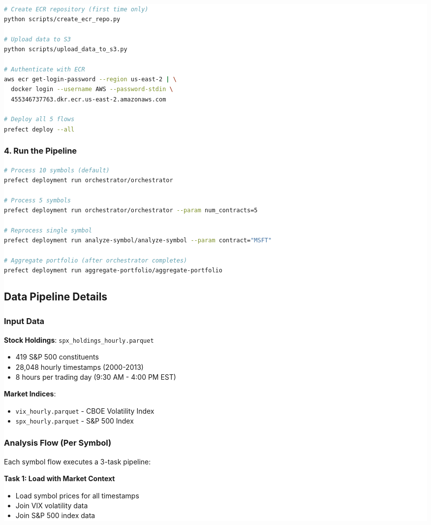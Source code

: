 ```bash
# Create ECR repository (first time only)
python scripts/create_ecr_repo.py

# Upload data to S3
python scripts/upload_data_to_s3.py

# Authenticate with ECR
aws ecr get-login-password --region us-east-2 | \
  docker login --username AWS --password-stdin \
  455346737763.dkr.ecr.us-east-2.amazonaws.com

# Deploy all 5 flows
prefect deploy --all
```

### 4. Run the Pipeline

```bash
# Process 10 symbols (default)
prefect deployment run orchestrator/orchestrator

# Process 5 symbols
prefect deployment run orchestrator/orchestrator --param num_contracts=5

# Reprocess single symbol
prefect deployment run analyze-symbol/analyze-symbol --param contract="MSFT"

# Aggregate portfolio (after orchestrator completes)
prefect deployment run aggregate-portfolio/aggregate-portfolio
```

## Data Pipeline Details

### Input Data

**Stock Holdings**: `spx_holdings_hourly.parquet`
- 419 S&P 500 constituents
- 28,048 hourly timestamps (2000-2013)
- 8 hours per trading day (9:30 AM - 4:00 PM EST)

**Market Indices**:
- `vix_hourly.parquet` - CBOE Volatility Index
- `spx_hourly.parquet` - S&P 500 Index

### Analysis Flow (Per Symbol)

Each symbol flow executes a 3-task pipeline:

**Task 1: Load with Market Context**
- Load symbol prices for all timestamps
- Join VIX volatility data
- Join S&P 500 index data
